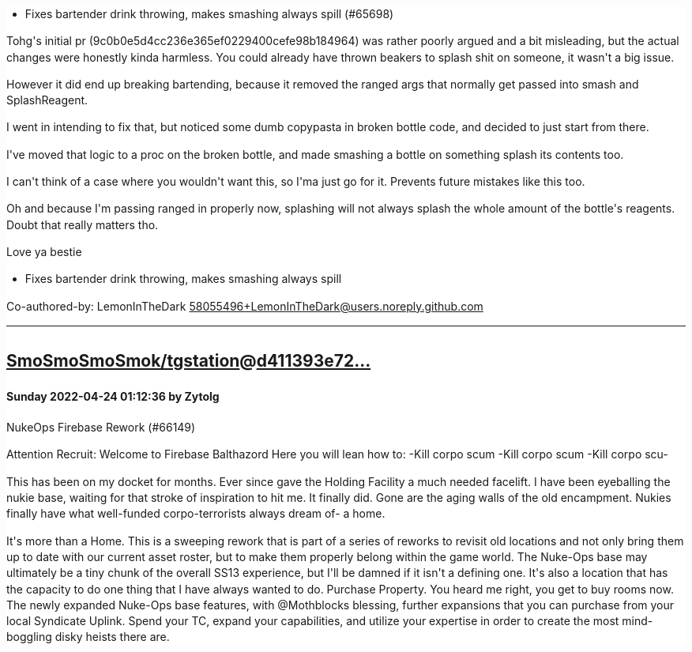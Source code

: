 * Fixes bartender drink throwing, makes smashing always spill (#65698)

Tohg's initial pr (9c0b0e5d4cc236e365ef0229400cefe98b184964) was rather poorly argued and a bit misleading, but the actual changes were honestly kinda harmless. You could already have thrown beakers to splash shit on someone, it wasn't a big issue.

However it did end up breaking bartending, because it removed the ranged
args that normally get passed into smash and SplashReagent.

I went in intending to fix that, but noticed some dumb copypasta in
broken bottle code, and decided to just start from there.

I've moved that logic to a proc on the broken bottle, and made smashing
a bottle on something splash its contents too.

I can't think of a case where you wouldn't want this, so I'ma just go
for it. Prevents future mistakes like this too.

Oh and because I'm passing ranged in properly now, splashing will not
always splash the whole amount of the bottle's reagents. Doubt that
really matters tho.

Love ya bestie

* Fixes bartender drink throwing, makes smashing always spill

Co-authored-by: LemonInTheDark <58055496+LemonInTheDark@users.noreply.github.com>

---
## [SmoSmoSmoSmok/tgstation](https://github.com/SmoSmoSmoSmok/tgstation)@[d411393e72...](https://github.com/SmoSmoSmoSmok/tgstation/commit/d411393e72586ba70ac45b8af19d9b3b701e58c9)
#### Sunday 2022-04-24 01:12:36 by Zytolg

NukeOps Firebase Rework (#66149)

Attention Recruit: Welcome to Firebase Balthazord
Here you will lean how to:
-Kill corpo scum
-Kill corpo scum
-Kill corpo scu-

This has been on my docket for months. Ever since gave the Holding Facility a much needed facelift. I have been eyeballing the nukie base, waiting for that stroke of inspiration to hit me. It finally did. Gone are the aging walls of the old encampment. Nukies finally have what well-funded corpo-terrorists always dream of- a home.

It's more than a Home. This is a sweeping rework that is part of a series of reworks to revisit old locations and not only bring them up to date with our current asset roster, but to make them properly belong within the game world. The Nuke-Ops base may ultimately be a tiny chunk of the overall SS13 experience, but I'll be damned if it isn't a defining one. It's also a location that has the capacity to do one thing that I have always wanted to do. Purchase Property. You heard me right, you get to buy rooms now. The newly expanded Nuke-Ops base features, with @Mothblocks blessing, further expansions that you can purchase from your local Syndicate Uplink. Spend your TC, expand your capabilities, and utilize your expertise in order to create
the most mind-boggling disky heists there are.
